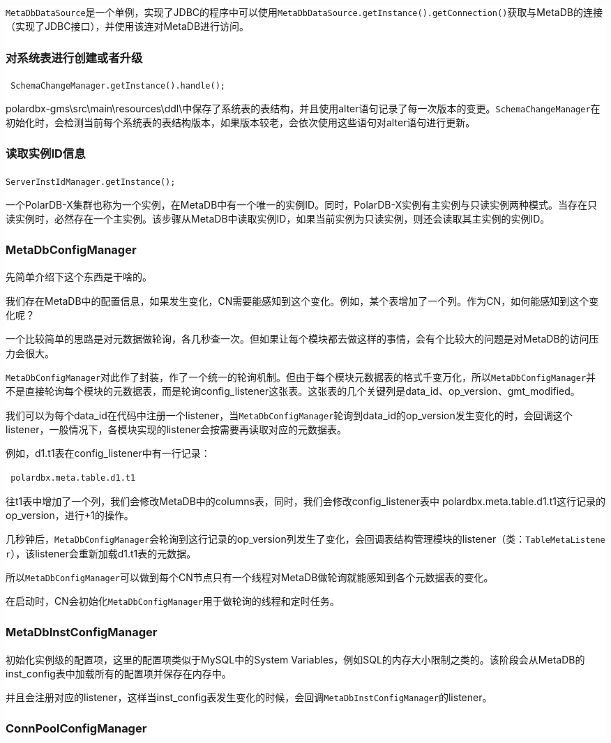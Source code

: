 `MetaDbDataSource`是一个单例，实现了JDBC的程序中可以使用`MetaDbDataSource.getInstance().getConnection()`获取与MetaDB的连接（实现了JDBC接口），并使用该连对MetaDB进行访问。

### 对系统表进行创建或者升级

```
 SchemaChangeManager.getInstance().handle();
```

polardbx-gms\src\main\resources\ddl\中保存了系统表的表结构，并且使用alter语句记录了每一次版本的变更。`SchemaChangeManager`在初始化时，会检测当前每个系统表的表结构版本，如果版本较老，会依次使用这些语句对alter语句进行更新。

### 读取实例ID信息

```
ServerInstIdManager.getInstance();
```

一个PolarDB-X集群也称为一个实例，在MetaDB中有一个唯一的实例ID。同时，PolarDB-X实例有主实例与只读实例两种模式。当存在只读实例时，必然存在一个主实例。该步骤从MetaDB中读取实例ID，如果当前实例为只读实例，则还会读取其主实例的实例ID。

### MetaDbConfigManager

先简单介绍下这个东西是干啥的。

我们存在MetaDB中的配置信息，如果发生变化，CN需要能感知到这个变化。例如，某个表增加了一个列。作为CN，如何能感知到这个变化呢？

一个比较简单的思路是对元数据做轮询，各几秒查一次。但如果让每个模块都去做这样的事情，会有个比较大的问题是对MetaDB的访问压力会很大。

`MetaDbConfigManager`对此作了封装，作了一个统一的轮询机制。但由于每个模块元数据表的格式千变万化，所以`MetaDbConfigManager`并不是直接轮询每个模块的元数据表，而是轮询config_listener这张表。这张表的几个关键列是data_id、op_version、gmt_modified。

我们可以为每个data_id在代码中注册一个listener，当`MetaDbConfigManager`轮询到data_id的op_version发生变化的时，会回调这个listener，一般情况下，各模块实现的listener会按需要再读取对应的元数据表。

例如，d1.t1表在config_listener中有一行记录：

```
 polardbx.meta.table.d1.t1
```

往t1表中增加了一个列，我们会修改MetaDB中的columns表，同时，我们会修改config_listener表中 polardbx.meta.table.d1.t1这行记录的op_version，进行+1的操作。

几秒钟后，`MetaDbConfigManager`会轮询到这行记录的op_version列发生了变化，会回调表结构管理模块的listener（类：`TableMetaListener`），该listener会重新加载d1.t1表的元数据。

所以`MetaDbConfigManager`可以做到每个CN节点只有一个线程对MetaDB做轮询就能感知到各个元数据表的变化。

在启动时，CN会初始化`MetaDbConfigManager`用于做轮询的线程和定时任务。

### MetaDbInstConfigManager

初始化实例级的配置项，这里的配置项类似于MySQL中的System Variables，例如SQL的内存大小限制之类的。该阶段会从MetaDB的inst_config表中加载所有的配置项并保存在内存中。

并且会注册对应的listener，这样当inst_config表发生变化的时候，会回调`MetaDbInstConfigManager`的listener。

### ConnPoolConfigManager
